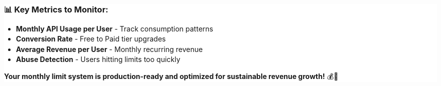 ### **📊 Key Metrics to Monitor**:
- **Monthly API Usage per User** - Track consumption patterns
- **Conversion Rate** - Free to Paid tier upgrades
- **Average Revenue per User** - Monthly recurring revenue
- **Abuse Detection** - Users hitting limits too quickly

**Your monthly limit system is production-ready and optimized for sustainable revenue growth!** 💰🚀